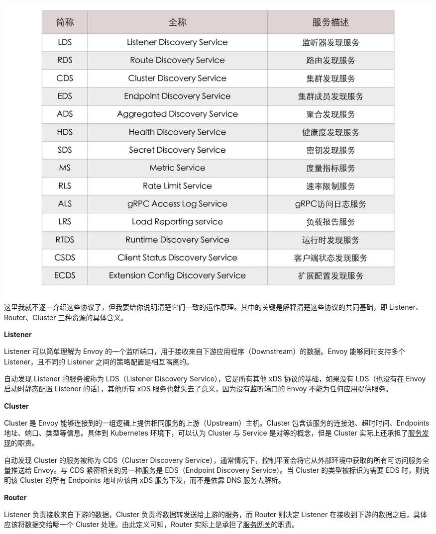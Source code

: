 ![](3a8f4e74aa54439d5c59a3dca4958143.jpg)

这里我就不逐一介绍这些协议了，但我要给你说明清楚它们一致的运作原理。其中的关键是解释清楚这些协议的共同基础，即 Listener、Router、Cluster 三种资源的具体含义。

**Listener**

Listener 可以简单理解为 Envoy 的一个监听端口，用于接收来自下游应用程序（Downstream）的数据。Envoy 能够同时支持多个 Listener，且不同的 Listener 之间的策略配置是相互隔离的。

自动发现 Listener 的服务被称为 LDS（Listener Discovery Service），它是所有其他 xDS 协议的基础，如果没有 LDS（也没有在 Envoy 启动时静态配置 Listener 的话），其他所有 xDS 服务也就失去了意义，因为没有监听端口的 Envoy 不能为任何应用提供服务。

**Cluster**

Cluster 是 Envoy 能够连接到的一组逻辑上提供相同服务的上游（Upstream）主机。Cluster 包含该服务的连接池、超时时间、Endpoints 地址、端口、类型等信息。具体到 Kubernetes 环境下，可以认为 Cluster 与 Service 是对等的概念，但是 Cluster 实际上还承担了[服务发现](https://time.geekbang.org/column/article/339395)的职责。

自动发现 Cluster 的服务被称为 CDS（Cluster Discovery Service），通常情况下，控制平面会将它从外部环境中获取的所有可访问服务全量推送给 Envoy。与 CDS 紧密相关的另一种服务是 EDS（Endpoint Discovery Service）。当 Cluster 的类型被标识为需要 EDS 时，则说明该 Cluster 的所有 Endpoints 地址应该由 xDS 服务下发，而不是依靠 DNS 服务去解析。

**Router**

Listener 负责接收来自下游的数据，Cluster 负责将数据转发送给上游的服务，而 Router 则决定 Listener 在接收到下游的数据之后，具体应该将数据交给哪一个 Cluster 处理。由此定义可知，Router 实际上是承担了[服务网关](https://time.geekbang.org/column/article/340106)的职责。
